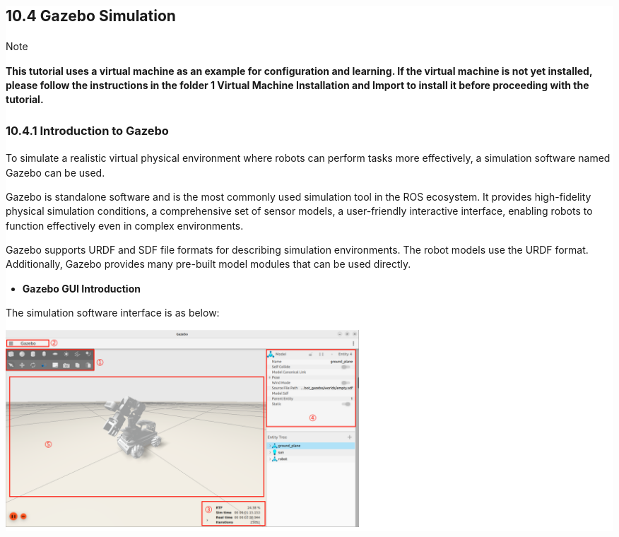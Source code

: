 
## 10.4 Gazebo Simulation

> [!NOTE]
>
> **This tutorial uses a virtual machine as an example for configuration and learning. If the virtual machine is not yet installed, please follow the instructions in the folder 1 Virtual Machine Installation and Import to install it before proceeding with the tutorial.**

### 10.4.1 Introduction to Gazebo

To simulate a realistic virtual physical environment where robots can perform tasks more effectively, a simulation software named Gazebo can be used.

Gazebo is standalone software and is the most commonly used simulation tool in the ROS ecosystem. It provides high-fidelity physical simulation conditions, a comprehensive set of sensor models, a user-friendly interactive interface, enabling robots to function effectively even in complex environments.

Gazebo supports URDF and SDF file formats for describing simulation environments. The robot models use the URDF format. Additionally, Gazebo provides many pre-built model modules that can be used directly.

* **Gazebo GUI Introduction**

The simulation software interface is as below:

<img src="../_static/media/chapter_10/section_4/media/image4.png"  style="width:500px"   class="common_img"/>
